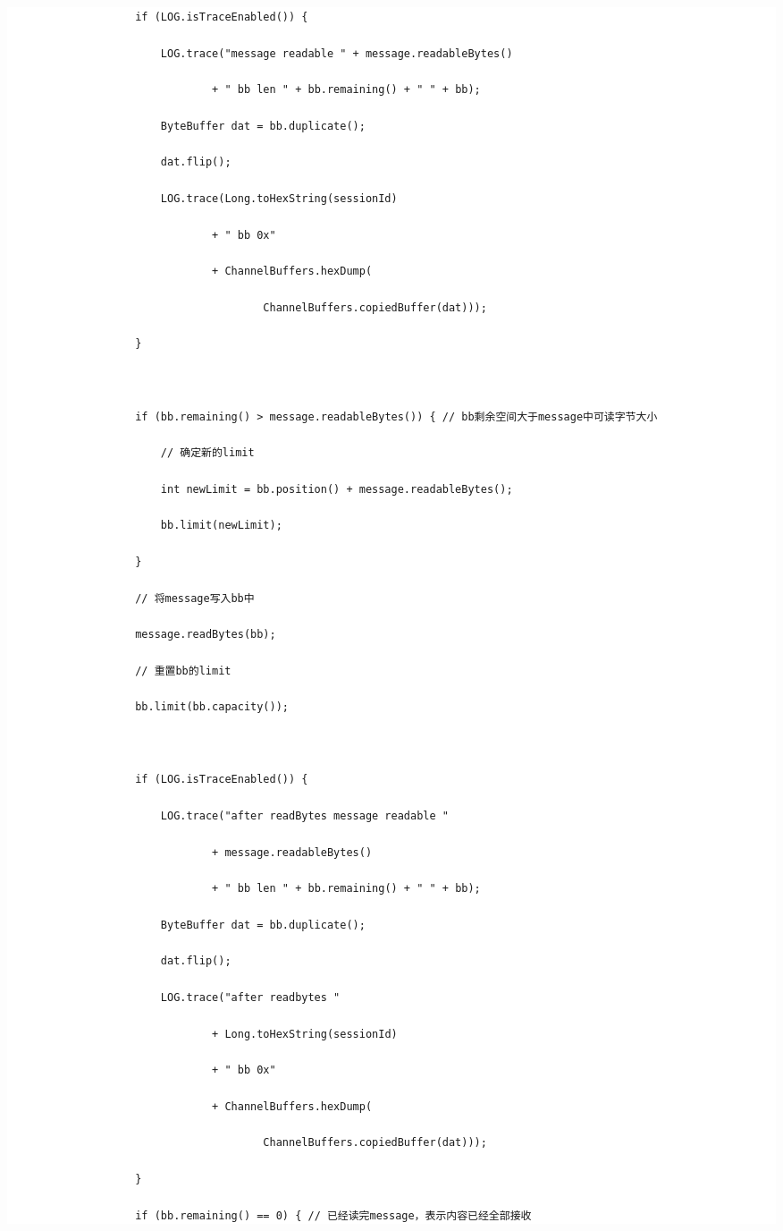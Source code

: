                         if (LOG.isTraceEnabled()) {

                            LOG.trace("message readable " + message.readableBytes()

                                    + " bb len " + bb.remaining() + " " + bb);

                            ByteBuffer dat = bb.duplicate();

                            dat.flip();

                            LOG.trace(Long.toHexString(sessionId)

                                    + " bb 0x"

                                    + ChannelBuffers.hexDump(

                                            ChannelBuffers.copiedBuffer(dat)));

                        }

    

                        if (bb.remaining() > message.readableBytes()) { // bb剩余空间大于message中可读字节大小

                            // 确定新的limit

                            int newLimit = bb.position() + message.readableBytes();

                            bb.limit(newLimit);

                        }

                        // 将message写入bb中

                        message.readBytes(bb);

                        // 重置bb的limit

                        bb.limit(bb.capacity());

    

                        if (LOG.isTraceEnabled()) {

                            LOG.trace("after readBytes message readable "

                                    + message.readableBytes()

                                    + " bb len " + bb.remaining() + " " + bb);

                            ByteBuffer dat = bb.duplicate();

                            dat.flip();

                            LOG.trace("after readbytes "

                                    + Long.toHexString(sessionId)

                                    + " bb 0x"

                                    + ChannelBuffers.hexDump(

                                            ChannelBuffers.copiedBuffer(dat)));

                        }

                        if (bb.remaining() == 0) { // 已经读完message，表示内容已经全部接收
